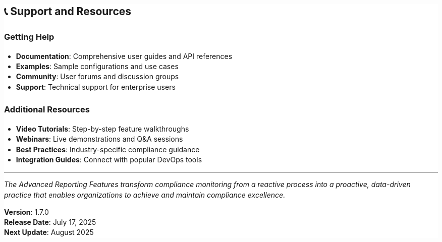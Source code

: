 
## 📞 **Support and Resources**

### Getting Help
- **Documentation**: Comprehensive user guides and API references
- **Examples**: Sample configurations and use cases
- **Community**: User forums and discussion groups
- **Support**: Technical support for enterprise users

### Additional Resources
- **Video Tutorials**: Step-by-step feature walkthroughs
- **Webinars**: Live demonstrations and Q&A sessions
- **Best Practices**: Industry-specific compliance guidance
- **Integration Guides**: Connect with popular DevOps tools

---

*The Advanced Reporting Features transform compliance monitoring from a reactive process into a proactive, data-driven practice that enables organizations to achieve and maintain compliance excellence.*

**Version**: 1.7.0  
**Release Date**: July 17, 2025  
**Next Update**: August 2025
